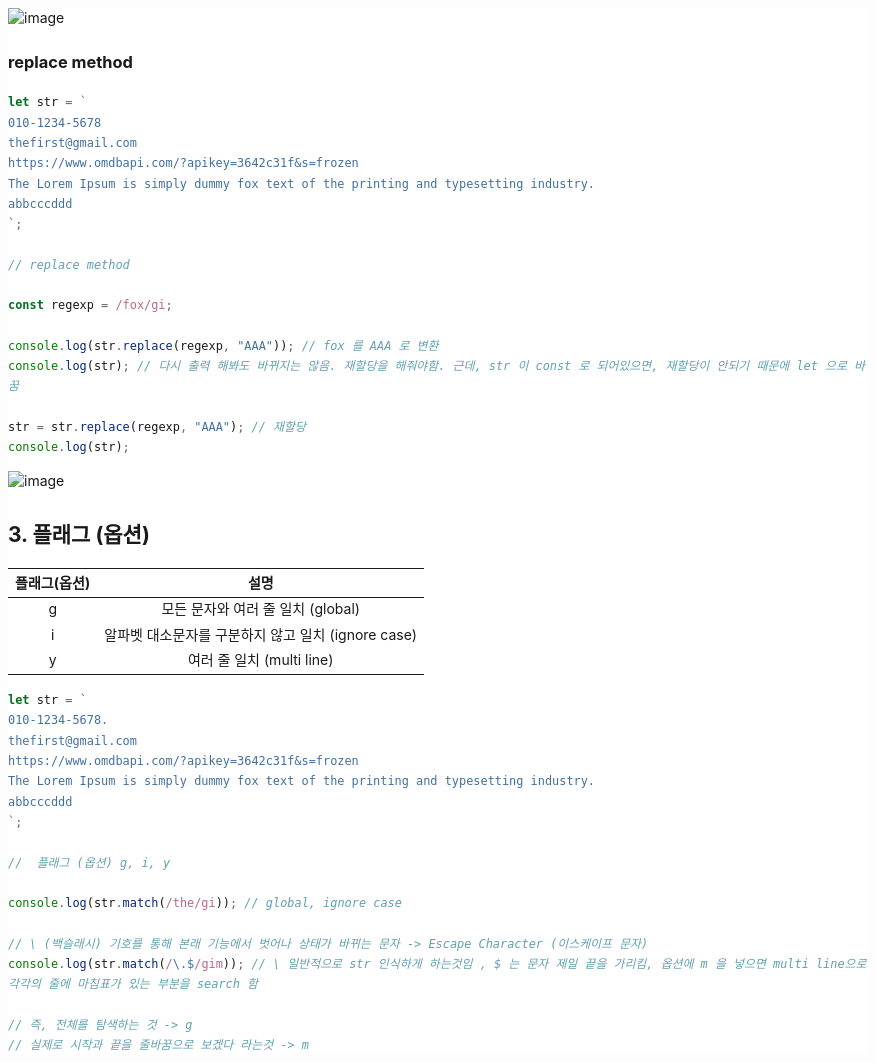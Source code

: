 ![image](https://user-images.githubusercontent.com/28912774/116374548-565dd100-a849-11eb-9a3d-d40d55e1bfd8.png)

### replace method

```js
let str = `
010-1234-5678
thefirst@gmail.com
https://www.omdbapi.com/?apikey=3642c31f&s=frozen
The Lorem Ipsum is simply dummy fox text of the printing and typesetting industry.
abbcccddd
`;

// replace method

const regexp = /fox/gi;

console.log(str.replace(regexp, "AAA")); // fox 를 AAA 로 변환
console.log(str); // 다시 출력 해봐도 바뀌지는 않음. 재할당을 해줘야함. 근데, str 이 const 로 되어있으면, 재할당이 안되기 때문에 let 으로 바꿈

str = str.replace(regexp, "AAA"); // 재할당
console.log(str);
```

![image](https://user-images.githubusercontent.com/28912774/116376235-0253ec00-a84b-11eb-9aba-ab16c659c307.png)

## 3. 플래그 (옵션)

| 플래그(옵션) |                        설명                        |
| :----------: | :------------------------------------------------: |
|      g       |         모든 문자와 여러 줄 일치 (global)          |
|      i       | 알파벳 대소문자를 구분하지 않고 일치 (ignore case) |
|      y       |             여러 줄 일치 (multi line)              |

```js
let str = `
010-1234-5678.
thefirst@gmail.com
https://www.omdbapi.com/?apikey=3642c31f&s=frozen
The Lorem Ipsum is simply dummy fox text of the printing and typesetting industry.
abbcccddd
`;

//  플래그 (옵션) g, i, y

console.log(str.match(/the/gi)); // global, ignore case

// \ (백슬래시) 기호를 통해 본래 기능에서 벗어나 상태가 바뀌는 문자 -> Escape Character (이스케이프 문자)
console.log(str.match(/\.$/gim)); // \ 일반적으로 str 인식하게 하는것임 , $ 는 문자 제일 끝을 가리킴, 옵션에 m 을 넣으면 multi line으로 각각의 줄에 마침표가 있는 부분을 search 함

// 즉, 전체를 탐색하는 것 -> g
// 실제로 시작과 끝을 줄바꿈으로 보겠다 라는것 -> m
```
